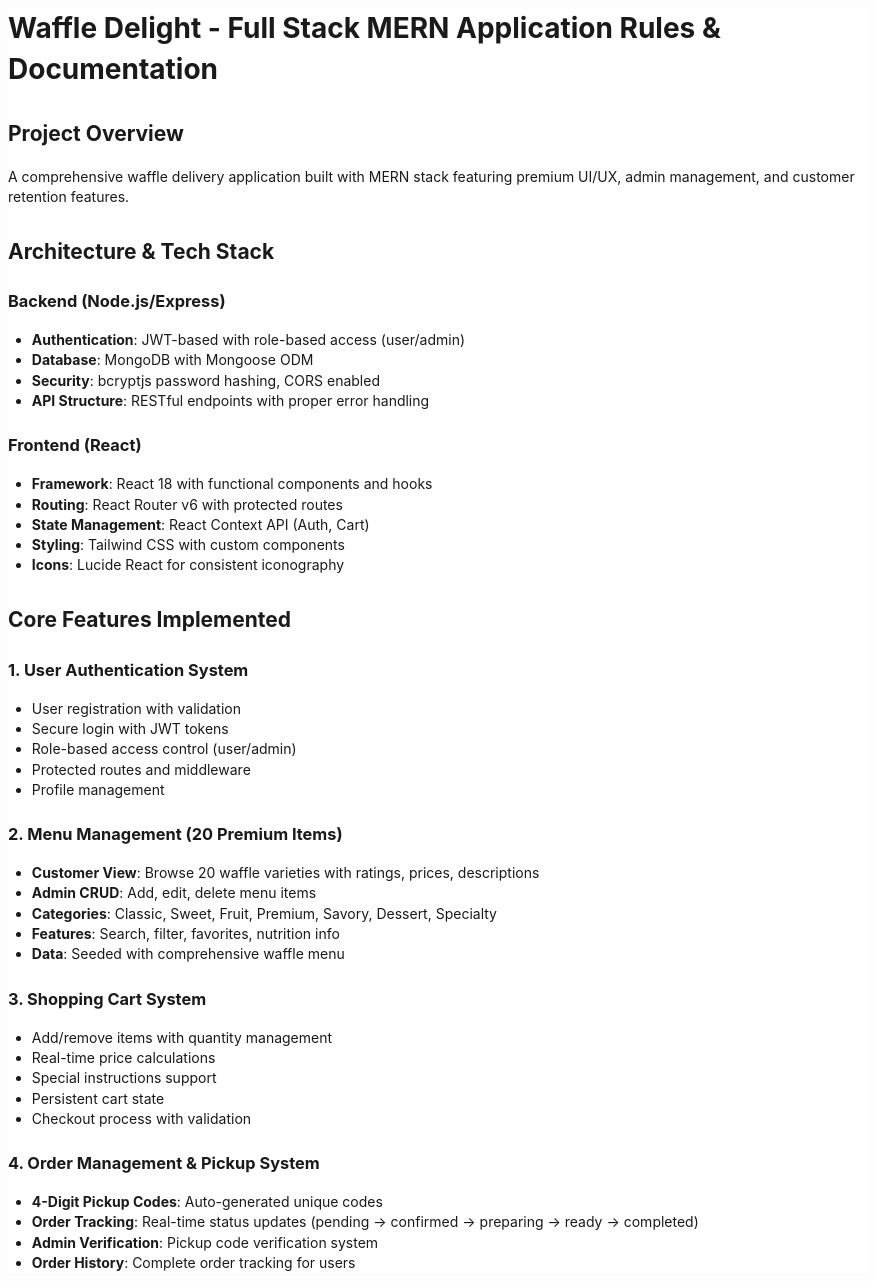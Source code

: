 # Waffle Delight - Full Stack MERN Application Rules & Documentation

## Project Overview
A comprehensive waffle delivery application built with MERN stack featuring premium UI/UX, admin management, and customer retention features.

## Architecture & Tech Stack

### Backend (Node.js/Express)
- **Authentication**: JWT-based with role-based access (user/admin)
- **Database**: MongoDB with Mongoose ODM
- **Security**: bcryptjs password hashing, CORS enabled
- **API Structure**: RESTful endpoints with proper error handling

### Frontend (React)
- **Framework**: React 18 with functional components and hooks
- **Routing**: React Router v6 with protected routes
- **State Management**: React Context API (Auth, Cart)
- **Styling**: Tailwind CSS with custom components
- **Icons**: Lucide React for consistent iconography

## Core Features Implemented

### 1. User Authentication System
- User registration with validation
- Secure login with JWT tokens
- Role-based access control (user/admin)
- Protected routes and middleware
- Profile management

### 2. Menu Management (20 Premium Items)
- **Customer View**: Browse 20 waffle varieties with ratings, prices, descriptions
- **Admin CRUD**: Add, edit, delete menu items
- **Categories**: Classic, Sweet, Fruit, Premium, Savory, Dessert, Specialty
- **Features**: Search, filter, favorites, nutrition info
- **Data**: Seeded with comprehensive waffle menu

### 3. Shopping Cart System
- Add/remove items with quantity management
- Real-time price calculations
- Special instructions support
- Persistent cart state
- Checkout process with validation

### 4. Order Management & Pickup System
- **4-Digit Pickup Codes**: Auto-generated unique codes
- **Order Tracking**: Real-time status updates (pending → confirmed → preparing → ready → completed)
- **Admin Verification**: Pickup code verification system
- **Order History**: Complete order tracking for users

